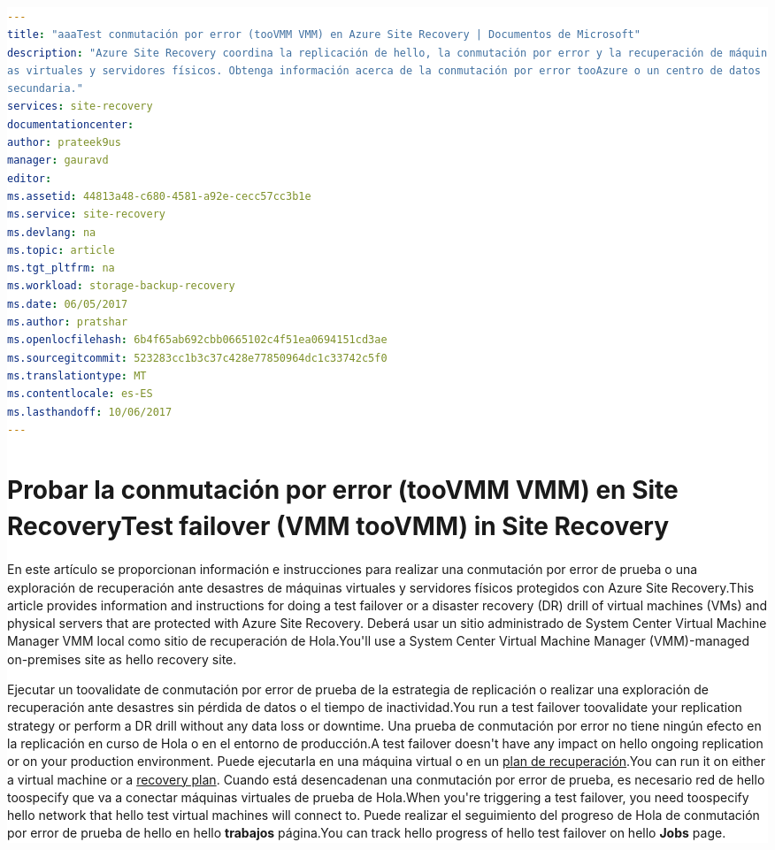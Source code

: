 ```yaml
---
title: "aaaTest conmutación por error (tooVMM VMM) en Azure Site Recovery | Documentos de Microsoft"
description: "Azure Site Recovery coordina la replicación de hello, la conmutación por error y la recuperación de máquinas virtuales y servidores físicos. Obtenga información acerca de la conmutación por error tooAzure o un centro de datos secundaria."
services: site-recovery
documentationcenter: 
author: prateek9us
manager: gauravd
editor: 
ms.assetid: 44813a48-c680-4581-a92e-cecc57cc3b1e
ms.service: site-recovery
ms.devlang: na
ms.topic: article
ms.tgt_pltfrm: na
ms.workload: storage-backup-recovery
ms.date: 06/05/2017
ms.author: pratshar
ms.openlocfilehash: 6b4f65ab692cbb0665102c4f51ea0694151cd3ae
ms.sourcegitcommit: 523283cc1b3c37c428e77850964dc1c33742c5f0
ms.translationtype: MT
ms.contentlocale: es-ES
ms.lasthandoff: 10/06/2017
---
```

# <a name="test-failover-vmm-toovmm-in-site-recovery"></a><span data-ttu-id="80bab-104">Probar la conmutación por error (tooVMM VMM) en Site Recovery</span><span class="sxs-lookup"><span data-stu-id="80bab-104">Test failover (VMM tooVMM) in Site Recovery</span></span>


<span data-ttu-id="80bab-105">En este artículo se proporcionan información e instrucciones para realizar una conmutación por error de prueba o una exploración de recuperación ante desastres de máquinas virtuales y servidores físicos protegidos con Azure Site Recovery.</span><span class="sxs-lookup"><span data-stu-id="80bab-105">This article provides information and instructions for doing a test failover or a disaster recovery (DR) drill of virtual machines (VMs) and physical servers that are protected with Azure Site Recovery.</span></span> <span data-ttu-id="80bab-106">Deberá usar un sitio administrado de System Center Virtual Machine Manager VMM local como sitio de recuperación de Hola.</span><span class="sxs-lookup"><span data-stu-id="80bab-106">You'll use a System Center Virtual Machine Manager (VMM)-managed on-premises site as hello recovery site.</span></span>

<span data-ttu-id="80bab-107">Ejecutar un toovalidate de conmutación por error de prueba de la estrategia de replicación o realizar una exploración de recuperación ante desastres sin pérdida de datos o el tiempo de inactividad.</span><span class="sxs-lookup"><span data-stu-id="80bab-107">You run a test failover toovalidate your replication strategy or perform a DR drill without any data loss or downtime.</span></span> <span data-ttu-id="80bab-108">Una prueba de conmutación por error no tiene ningún efecto en la replicación en curso de Hola o en el entorno de producción.</span><span class="sxs-lookup"><span data-stu-id="80bab-108">A test failover doesn't have any impact on hello ongoing replication or on your production environment.</span></span> <span data-ttu-id="80bab-109">Puede ejecutarla en una máquina virtual o en un [plan de recuperación](site-recovery-create-recovery-plans.md).</span><span class="sxs-lookup"><span data-stu-id="80bab-109">You can run it on either a virtual machine or a [recovery plan](site-recovery-create-recovery-plans.md).</span></span> <span data-ttu-id="80bab-110">Cuando está desencadenan una conmutación por error de prueba, es necesario red de hello toospecify que va a conectar máquinas virtuales de prueba de Hola.</span><span class="sxs-lookup"><span data-stu-id="80bab-110">When you're triggering a test failover, you need toospecify hello network that hello test virtual machines will connect to.</span></span> <span data-ttu-id="80bab-111">Puede realizar el seguimiento del progreso de Hola de conmutación por error de prueba de hello en hello **trabajos** página.</span><span class="sxs-lookup"><span data-stu-id="80bab-111">You can track hello progress of hello test failover on hello **Jobs** page.</span></span>  
